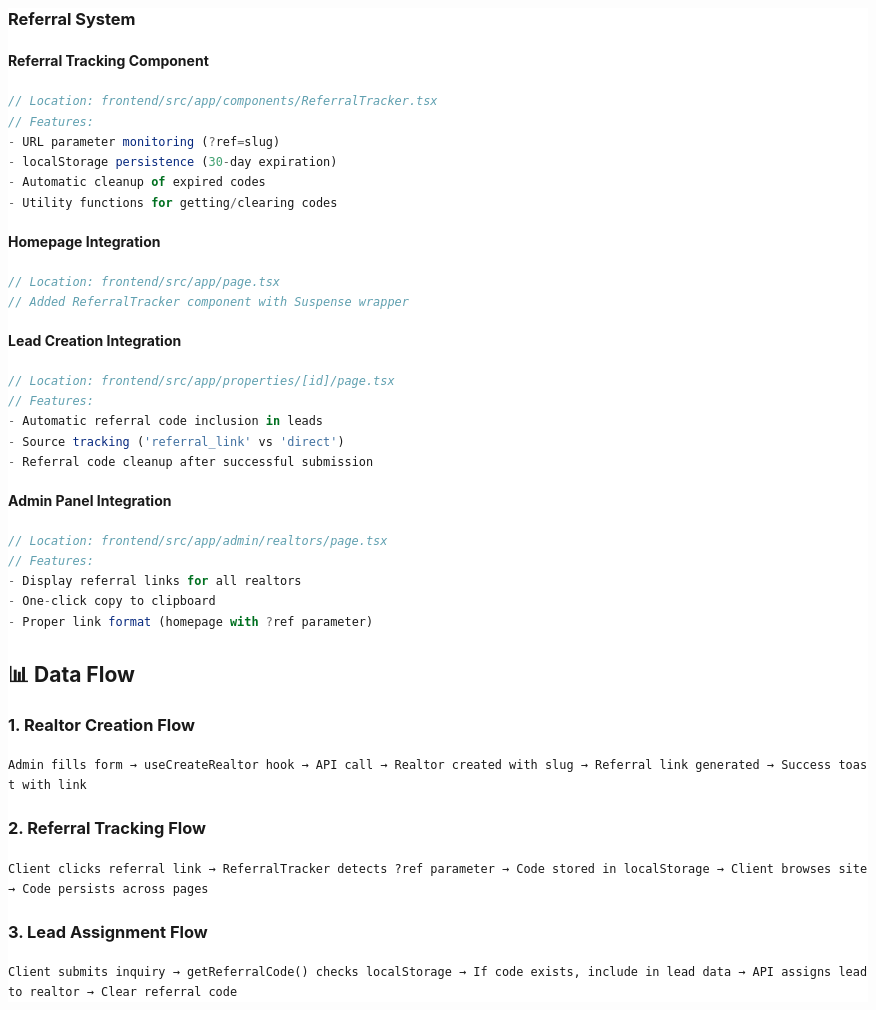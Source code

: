 ### Referral System

#### Referral Tracking Component
```typescript
// Location: frontend/src/app/components/ReferralTracker.tsx
// Features:
- URL parameter monitoring (?ref=slug)
- localStorage persistence (30-day expiration)
- Automatic cleanup of expired codes
- Utility functions for getting/clearing codes
```

#### Homepage Integration
```typescript
// Location: frontend/src/app/page.tsx
// Added ReferralTracker component with Suspense wrapper
```

#### Lead Creation Integration
```typescript
// Location: frontend/src/app/properties/[id]/page.tsx
// Features:
- Automatic referral code inclusion in leads
- Source tracking ('referral_link' vs 'direct')
- Referral code cleanup after successful submission
```

#### Admin Panel Integration
```typescript
// Location: frontend/src/app/admin/realtors/page.tsx
// Features:
- Display referral links for all realtors
- One-click copy to clipboard
- Proper link format (homepage with ?ref parameter)
```

## 📊 Data Flow

### 1. Realtor Creation Flow
```
Admin fills form → useCreateRealtor hook → API call → Realtor created with slug → Referral link generated → Success toast with link
```

### 2. Referral Tracking Flow
```
Client clicks referral link → ReferralTracker detects ?ref parameter → Code stored in localStorage → Client browses site → Code persists across pages
```

### 3. Lead Assignment Flow
```
Client submits inquiry → getReferralCode() checks localStorage → If code exists, include in lead data → API assigns lead to realtor → Clear referral code
```
